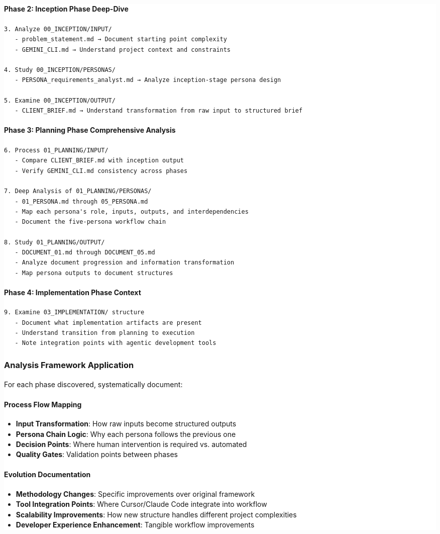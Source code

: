 #### **Phase 2: Inception Phase Deep-Dive**
```
3. Analyze 00_INCEPTION/INPUT/
   - problem_statement.md → Document starting point complexity
   - GEMINI_CLI.md → Understand project context and constraints

4. Study 00_INCEPTION/PERSONAS/
   - PERSONA_requirements_analyst.md → Analyze inception-stage persona design

5. Examine 00_INCEPTION/OUTPUT/
   - CLIENT_BRIEF.md → Understand transformation from raw input to structured brief
```

#### **Phase 3: Planning Phase Comprehensive Analysis**
```
6. Process 01_PLANNING/INPUT/
   - Compare CLIENT_BRIEF.md with inception output
   - Verify GEMINI_CLI.md consistency across phases

7. Deep Analysis of 01_PLANNING/PERSONAS/
   - 01_PERSONA.md through 05_PERSONA.md
   - Map each persona's role, inputs, outputs, and interdependencies
   - Document the five-persona workflow chain

8. Study 01_PLANNING/OUTPUT/
   - DOCUMENT_01.md through DOCUMENT_05.md
   - Analyze document progression and information transformation
   - Map persona outputs to document structures
```

#### **Phase 4: Implementation Phase Context**
```
9. Examine 03_IMPLEMENTATION/ structure
   - Document what implementation artifacts are present
   - Understand transition from planning to execution
   - Note integration points with agentic development tools
```

### **Analysis Framework Application**

For each phase discovered, systematically document:

#### **Process Flow Mapping**
- **Input Transformation**: How raw inputs become structured outputs
- **Persona Chain Logic**: Why each persona follows the previous one
- **Decision Points**: Where human intervention is required vs. automated
- **Quality Gates**: Validation points between phases

#### **Evolution Documentation**
- **Methodology Changes**: Specific improvements over original framework
- **Tool Integration Points**: Where Cursor/Claude Code integrate into workflow
- **Scalability Improvements**: How new structure handles different project complexities
- **Developer Experience Enhancement**: Tangible workflow improvements
